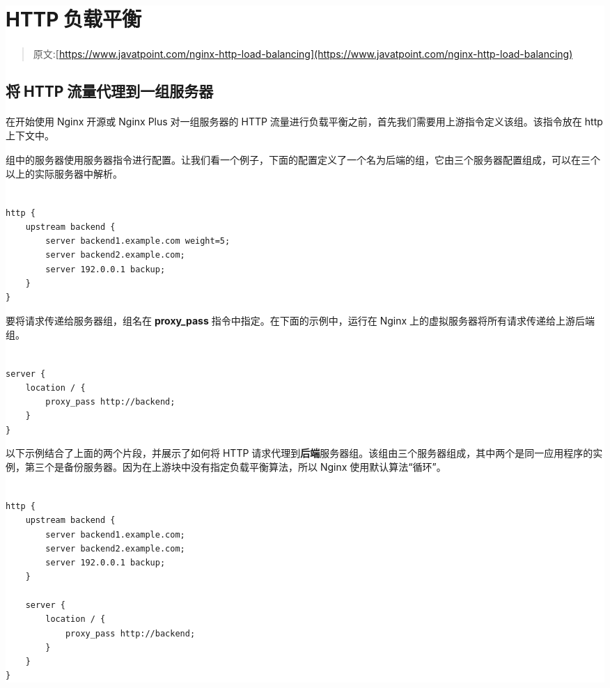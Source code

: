 # HTTP 负载平衡

> 原文:[https://www.javatpoint.com/nginx-http-load-balancing](https://www.javatpoint.com/nginx-http-load-balancing)

## 将 HTTP 流量代理到一组服务器

在开始使用 Nginx 开源或 Nginx Plus 对一组服务器的 HTTP 流量进行负载平衡之前，首先我们需要用上游指令定义该组。该指令放在 http 上下文中。

组中的服务器使用服务器指令进行配置。让我们看一个例子，下面的配置定义了一个名为后端的组，它由三个服务器配置组成，可以在三个以上的实际服务器中解析。

```

http {
    upstream backend {
        server backend1.example.com weight=5;
        server backend2.example.com;
        server 192.0.0.1 backup;
    }
}

```

要将请求传递给服务器组，组名在 **proxy_pass** 指令中指定。在下面的示例中，运行在 Nginx 上的虚拟服务器将所有请求传递给上游后端组。

```

server {
    location / {
        proxy_pass http://backend;
    }
}

```

以下示例结合了上面的两个片段，并展示了如何将 HTTP 请求代理到**后端**服务器组。该组由三个服务器组成，其中两个是同一应用程序的实例，第三个是备份服务器。因为在上游块中没有指定负载平衡算法，所以 Nginx 使用默认算法“循环”。

```

http {
    upstream backend {
        server backend1.example.com;
        server backend2.example.com;
        server 192.0.0.1 backup;
    }

    server {
        location / {
            proxy_pass http://backend;
        }
    }
}

```
